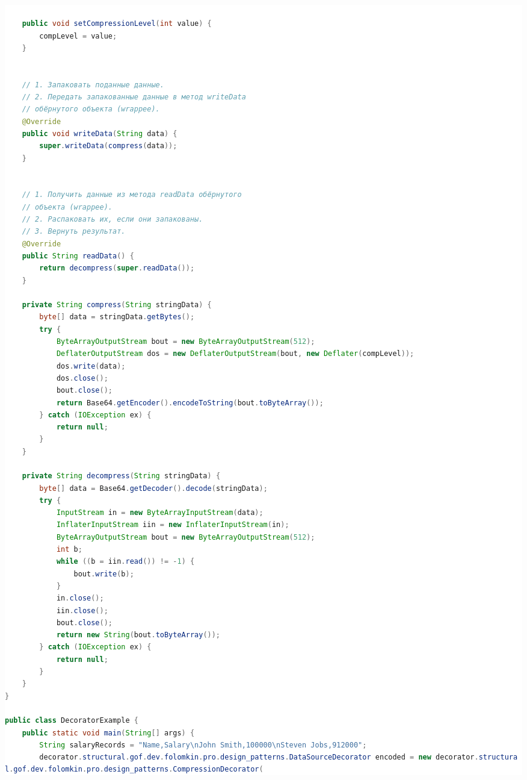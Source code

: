 ```java

    public void setCompressionLevel(int value) {
        compLevel = value;
    }


    // 1. Запаковать поданные данные.
    // 2. Передать запакованные данные в метод writeData
    // обёрнутого объекта (wrappee).
    @Override
    public void writeData(String data) {
        super.writeData(compress(data));
    }


    // 1. Получить данные из метода readData обёрнутого
    // объекта (wrappee).
    // 2. Распаковать их, если они запакованы.
    // 3. Вернуть результат.
    @Override
    public String readData() {
        return decompress(super.readData());
    }

    private String compress(String stringData) {
        byte[] data = stringData.getBytes();
        try {
            ByteArrayOutputStream bout = new ByteArrayOutputStream(512);
            DeflaterOutputStream dos = new DeflaterOutputStream(bout, new Deflater(compLevel));
            dos.write(data);
            dos.close();
            bout.close();
            return Base64.getEncoder().encodeToString(bout.toByteArray());
        } catch (IOException ex) {
            return null;
        }
    }

    private String decompress(String stringData) {
        byte[] data = Base64.getDecoder().decode(stringData);
        try {
            InputStream in = new ByteArrayInputStream(data);
            InflaterInputStream iin = new InflaterInputStream(in);
            ByteArrayOutputStream bout = new ByteArrayOutputStream(512);
            int b;
            while ((b = iin.read()) != -1) {
                bout.write(b);
            }
            in.close();
            iin.close();
            bout.close();
            return new String(bout.toByteArray());
        } catch (IOException ex) {
            return null;
        }
    }
}

public class DecoratorExample {
    public static void main(String[] args) {
        String salaryRecords = "Name,Salary\nJohn Smith,100000\nSteven Jobs,912000";
        decorator.structural.gof.dev.folomkin.pro.design_patterns.DataSourceDecorator encoded = new decorator.structural.gof.dev.folomkin.pro.design_patterns.CompressionDecorator(
```